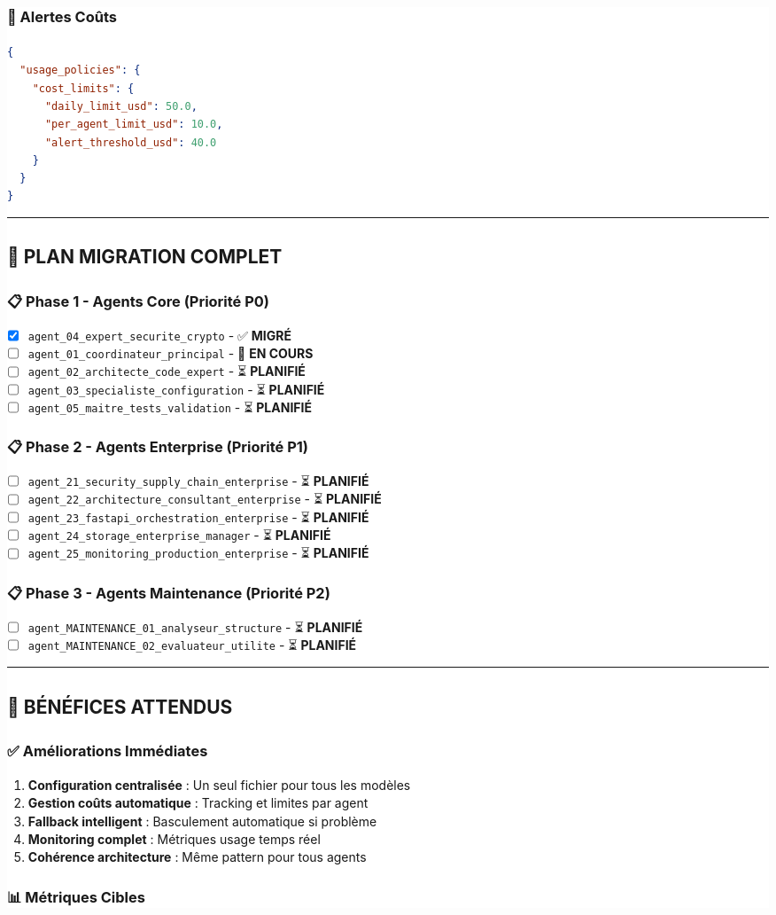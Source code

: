 ### **🚨 Alertes Coûts**

```json
{
  "usage_policies": {
    "cost_limits": {
      "daily_limit_usd": 50.0,
      "per_agent_limit_usd": 10.0,
      "alert_threshold_usd": 40.0
    }
  }
}
```

---

## 🔄 **PLAN MIGRATION COMPLET**

### **📋 Phase 1 - Agents Core (Priorité P0)**

- [x] `agent_04_expert_securite_crypto` - ✅ **MIGRÉ**
- [ ] `agent_01_coordinateur_principal` - 🔄 **EN COURS**
- [ ] `agent_02_architecte_code_expert` - ⏳ **PLANIFIÉ**
- [ ] `agent_03_specialiste_configuration` - ⏳ **PLANIFIÉ**
- [ ] `agent_05_maitre_tests_validation` - ⏳ **PLANIFIÉ**

### **📋 Phase 2 - Agents Enterprise (Priorité P1)**

- [ ] `agent_21_security_supply_chain_enterprise` - ⏳ **PLANIFIÉ**
- [ ] `agent_22_architecture_consultant_enterprise` - ⏳ **PLANIFIÉ**
- [ ] `agent_23_fastapi_orchestration_enterprise` - ⏳ **PLANIFIÉ**
- [ ] `agent_24_storage_enterprise_manager` - ⏳ **PLANIFIÉ**
- [ ] `agent_25_monitoring_production_enterprise` - ⏳ **PLANIFIÉ**

### **📋 Phase 3 - Agents Maintenance (Priorité P2)**

- [ ] `agent_MAINTENANCE_01_analyseur_structure` - ⏳ **PLANIFIÉ**
- [ ] `agent_MAINTENANCE_02_evaluateur_utilite` - ⏳ **PLANIFIÉ**

---

## 🎯 **BÉNÉFICES ATTENDUS**

### **✅ Améliorations Immédiates**

1. **Configuration centralisée** : Un seul fichier pour tous les modèles
2. **Gestion coûts automatique** : Tracking et limites par agent
3. **Fallback intelligent** : Basculement automatique si problème
4. **Monitoring complet** : Métriques usage temps réel
5. **Cohérence architecture** : Même pattern pour tous agents

### **📊 Métriques Cibles**
